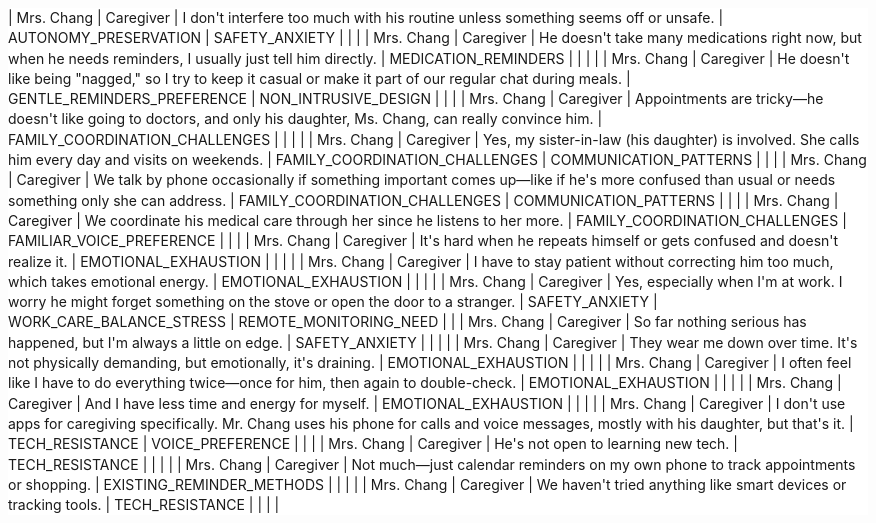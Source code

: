 | Mrs. Chang    | Caregiver    | I don't interfere too much with his routine unless something seems off or unsafe.                                                                                    | AUTONOMY_PRESERVATION          | SAFETY_ANXIETY                 |                             |                       |
| Mrs. Chang    | Caregiver    | He doesn't take many medications right now, but when he needs reminders, I usually just tell him directly.                                                           | MEDICATION_REMINDERS           |                                |                             |                       |
| Mrs. Chang    | Caregiver    | He doesn't like being "nagged," so I try to keep it casual or make it part of our regular chat during meals.                                                         | GENTLE_REMINDERS_PREFERENCE    | NON_INTRUSIVE_DESIGN           |                             |                       |
| Mrs. Chang    | Caregiver    | Appointments are tricky—he doesn't like going to doctors, and only his daughter, Ms. Chang, can really convince him.                                                 | FAMILY_COORDINATION_CHALLENGES |                                |                             |                       |
| Mrs. Chang    | Caregiver    | Yes, my sister-in-law (his daughter) is involved. She calls him every day and visits on weekends.                                                                    | FAMILY_COORDINATION_CHALLENGES | COMMUNICATION_PATTERNS         |                             |                       |
| Mrs. Chang    | Caregiver    | We talk by phone occasionally if something important comes up—like if he's more confused than usual or needs something only she can address.                         | FAMILY_COORDINATION_CHALLENGES | COMMUNICATION_PATTERNS         |                             |                       |
| Mrs. Chang    | Caregiver    | We coordinate his medical care through her since he listens to her more.                                                                                             | FAMILY_COORDINATION_CHALLENGES | FAMILIAR_VOICE_PREFERENCE      |                             |                       |
| Mrs. Chang    | Caregiver    | It's hard when he repeats himself or gets confused and doesn't realize it.                                                                                           | EMOTIONAL_EXHAUSTION           |                                |                             |                       |
| Mrs. Chang    | Caregiver    | I have to stay patient without correcting him too much, which takes emotional energy.                                                                                | EMOTIONAL_EXHAUSTION           |                                |                             |                       |
| Mrs. Chang    | Caregiver    | Yes, especially when I'm at work. I worry he might forget something on the stove or open the door to a stranger.                                                     | SAFETY_ANXIETY                 | WORK_CARE_BALANCE_STRESS       | REMOTE_MONITORING_NEED      |                       |
| Mrs. Chang    | Caregiver    | So far nothing serious has happened, but I'm always a little on edge.                                                                                                | SAFETY_ANXIETY                 |                                |                             |                       |
| Mrs. Chang    | Caregiver    | They wear me down over time. It's not physically demanding, but emotionally, it's draining.                                                                          | EMOTIONAL_EXHAUSTION           |                                |                             |                       |
| Mrs. Chang    | Caregiver    | I often feel like I have to do everything twice—once for him, then again to double-check.                                                                            | EMOTIONAL_EXHAUSTION           |                                |                             |                       |
| Mrs. Chang    | Caregiver    | And I have less time and energy for myself.                                                                                                                          | EMOTIONAL_EXHAUSTION           |                                |                             |                       |
| Mrs. Chang    | Caregiver    | I don't use apps for caregiving specifically. Mr. Chang uses his phone for calls and voice messages, mostly with his daughter, but that's it.                        | TECH_RESISTANCE                | VOICE_PREFERENCE               |                             |                       |
| Mrs. Chang    | Caregiver    | He's not open to learning new tech.                                                                                                                                  | TECH_RESISTANCE                |                                |                             |                       |
| Mrs. Chang    | Caregiver    | Not much—just calendar reminders on my own phone to track appointments or shopping.                                                                                  | EXISTING_REMINDER_METHODS      |                                |                             |                       |
| Mrs. Chang    | Caregiver    | We haven't tried anything like smart devices or tracking tools.                                                                                                      | TECH_RESISTANCE                |                                |                             |                       |